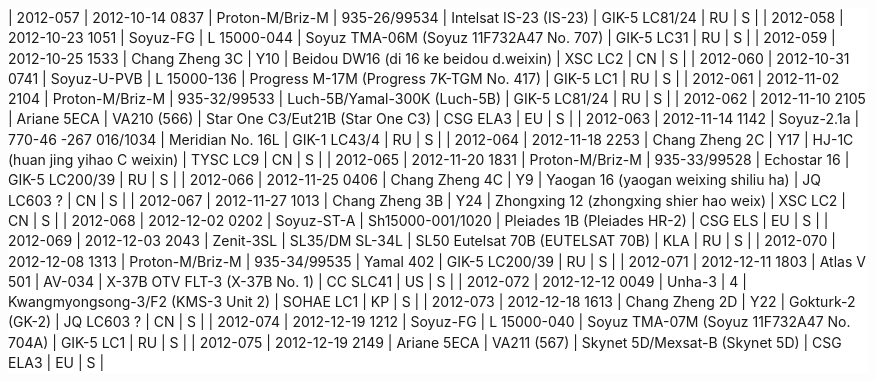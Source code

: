 | 2012-057 | 2012-10-14 0837  | Proton-M/Briz-M | 935-26/99534         | Intelsat IS-23 (IS-23)                       | GIK-5 LC81/24  | RU | S |
| 2012-058 | 2012-10-23 1051  | Soyuz-FG        | L 15000-044          | Soyuz TMA-06M (Soyuz 11F732A47 No. 707)      | GIK-5 LC31     | RU | S |
| 2012-059 | 2012-10-25 1533  | Chang Zheng 3C  | Y10                  | Beidou DW16 (di 16 ke beidou d.weixin)       | XSC LC2        | CN | S |
| 2012-060 | 2012-10-31 0741  | Soyuz-U-PVB     | L 15000-136          | Progress M-17M (Progress 7K-TGM No. 417)     | GIK-5 LC1      | RU | S |
| 2012-061 | 2012-11-02 2104  | Proton-M/Briz-M | 935-32/99533         | Luch-5B/Yamal-300K (Luch-5B)                 | GIK-5 LC81/24  | RU | S |
| 2012-062 | 2012-11-10 2105  | Ariane 5ECA     | VA210 (566)          | Star One C3/Eut21B (Star One C3)             | CSG ELA3       | EU | S |
| 2012-063 | 2012-11-14 1142  | Soyuz-2.1a      | 770-46 -267 016/1034 | Meridian No. 16L                             | GIK-1 LC43/4   | RU | S |
| 2012-064 | 2012-11-18 2253  | Chang Zheng 2C  | Y17                  | HJ-1C (huan jing yihao C weixin)             | TYSC LC9       | CN | S |
| 2012-065 | 2012-11-20 1831  | Proton-M/Briz-M | 935-33/99528         | Echostar 16                                  | GIK-5 LC200/39 | RU | S |
| 2012-066 | 2012-11-25 0406  | Chang Zheng 4C  | Y9                   | Yaogan 16 (yaogan weixing shiliu ha)         | JQ LC603  ?    | CN | S |
| 2012-067 | 2012-11-27 1013  | Chang Zheng 3B  | Y24                  | Zhongxing 12 (zhongxing shier hao weix)      | XSC LC2        | CN | S |
| 2012-068 | 2012-12-02 0202  | Soyuz-ST-A      | Sh15000-001/1020     | Pleiades 1B (Pleiades HR-2)                  | CSG ELS        | EU | S |
| 2012-069 | 2012-12-03 2043  | Zenit-3SL       | SL35/DM SL-34L       | SL50 Eutelsat 70B (EUTELSAT 70B)             | KLA            | RU | S |
| 2012-070 | 2012-12-08 1313  | Proton-M/Briz-M | 935-34/99535         | Yamal 402                                    | GIK-5 LC200/39 | RU | S |
| 2012-071 | 2012-12-11 1803  | Atlas V 501     | AV-034               | X-37B OTV FLT-3 (X-37B No. 1)                | CC SLC41       | US | S |
| 2012-072 | 2012-12-12 0049  | Unha-3          | 4                    | Kwangmyongsong-3/F2 (KMS-3 Unit 2)           | SOHAE LC1      | KP | S |
| 2012-073 | 2012-12-18 1613  | Chang Zheng 2D  | Y22                  | Gokturk-2 (GK-2)                             | JQ LC603  ?    | CN | S |
| 2012-074 | 2012-12-19 1212  | Soyuz-FG        | L 15000-040          | Soyuz TMA-07M (Soyuz 11F732A47 No. 704A)     | GIK-5 LC1      | RU | S |
| 2012-075 | 2012-12-19 2149  | Ariane 5ECA     | VA211 (567)          | Skynet 5D/Mexsat-B (Skynet 5D)               | CSG ELA3       | EU | S |

